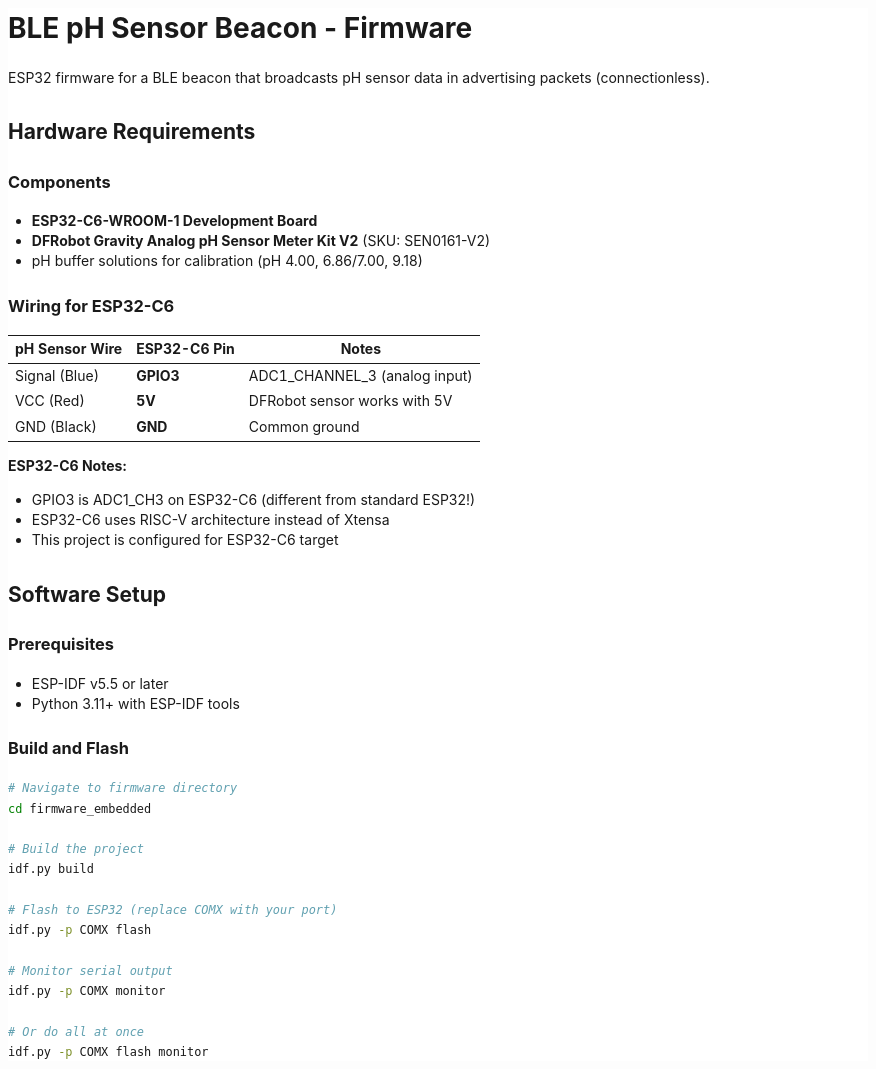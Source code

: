 # BLE pH Sensor Beacon - Firmware

ESP32 firmware for a BLE beacon that broadcasts pH sensor data in advertising packets (connectionless).

## Hardware Requirements

### Components
- **ESP32-C6-WROOM-1 Development Board**
- **DFRobot Gravity Analog pH Sensor Meter Kit V2** (SKU: SEN0161-V2)
- pH buffer solutions for calibration (pH 4.00, 6.86/7.00, 9.18)

### Wiring for ESP32-C6

| pH Sensor Wire | ESP32-C6 Pin | Notes |
|----------------|--------------|-------|
| Signal (Blue)  | **GPIO3**    | ADC1_CHANNEL_3 (analog input) |
| VCC (Red)      | **5V**       | DFRobot sensor works with 5V |
| GND (Black)    | **GND**      | Common ground |

**ESP32-C6 Notes:**
- GPIO3 is ADC1_CH3 on ESP32-C6 (different from standard ESP32!)
- ESP32-C6 uses RISC-V architecture instead of Xtensa
- This project is configured for ESP32-C6 target

## Software Setup

### Prerequisites
- ESP-IDF v5.5 or later
- Python 3.11+ with ESP-IDF tools

### Build and Flash

```bash
# Navigate to firmware directory
cd firmware_embedded

# Build the project
idf.py build

# Flash to ESP32 (replace COMX with your port)
idf.py -p COMX flash

# Monitor serial output
idf.py -p COMX monitor

# Or do all at once
idf.py -p COMX flash monitor
```
